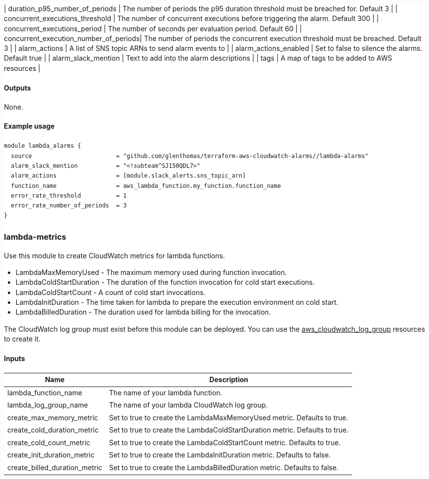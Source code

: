 | duration_p95_number_of_periods        | The number of periods the p95 duration threshold must be breached for. Default 3          |
| concurrent_executions_threshold       | The number of concurrent executions before triggering the alarm. Default 300              |
| concurrent_executions_period          | The number of seconds per evaluation period. Default 60                                   |
| concurrent_execution_number_of_periods| The number of periods the concurrent execution threshold must be breached. Default 3      |
| alarm_actions                         | A list of SNS topic ARNs to send alarm events to                                          |
| alarm_actions_enabled                 | Set to false to silence the alarms. Default true                                          |
| alarm_slack_mention                   | Text to add into the alarm descriptions                                                   |
| tags                                  | A map of tags to be added to AWS resources                                                |

#### Outputs

None.

#### Example usage

```hcl
module lambda_alarms {
  source                        = "github.com/glenthomas/terraform-aws-cloudwatch-alarms//lambda-alarms"
  alarm_slack_mention           = "<!subteam^SJ150QDL7>"
  alarm_actions                 = [module.slack_alerts.sns_topic_arn]
  function_name                 = aws_lambda_function.my_function.function_name
  error_rate_threshold          = 1
  error_rate_number_of_periods  = 3
}
```

### lambda-metrics

Use this module to create CloudWatch metrics for lambda functions.
- LambdaMaxMemoryUsed - The maximum memory used during function invocation.
- LambdaColdStartDuration - The duration of the function invocation for cold start executions.
- LambdaColdStartCount - A count of cold start invocations.
- LambdaInitDuration - The time taken for lambda to prepare the execution environment on cold start.
- LambdaBilledDuration - The duration used for lambda billing for the invocation.

The CloudWatch log group must exist before this module can be deployed. You can use the [aws_cloudwatch_log_group](https://registry.terraform.io/providers/hashicorp/aws/latest/docs/resources/cloudwatch_log_group) resources to create it.

#### Inputs

| Name                          | Description                                                                         |
| ----------------------------- | ----------------------------------------------------------------------------------- |
| lambda_function_name          | The name of your lambda function.                                                   |
| lambda_log_group_name         | The name of your lambda CloudWatch log group.                                       |
| create_max_memory_metric      | Set to true to create the LambdaMaxMemoryUsed metric. Defaults to true.             |
| create_cold_duration_metric   | Set to true to create the LambdaColdStartDuration metric. Defaults to true.         |
| create_cold_count_metric      | Set to true to create the LambdaColdStartCount metric. Defaults to true.            |
| create_init_duration_metric   | Set to true to create the LambdaInitDuration metric. Defaults to false.             |
| create_billed_duration_metric | Set to true to create the LambdaBilledDuration metric. Defaults to false.           |
